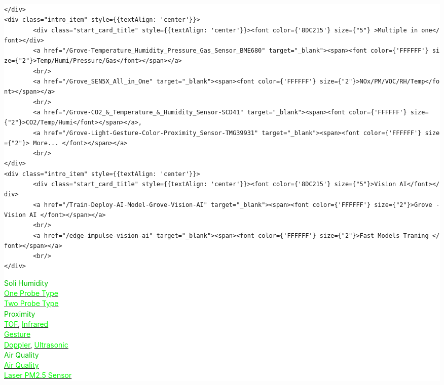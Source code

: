     </div>
    <div class="intro_item" style={{textAlign: 'center'}}>
            <div class="start_card_title" style={{textAlign: 'center'}}><font color={'8DC215'} size={"5"} >Multiple in one</font></div>
            <a href="/Grove-Temperature_Humidity_Pressure_Gas_Sensor_BME680" target="_blank"><span><font color={'FFFFFF'} size={"2"}>Temp/Humi/Pressure/Gas</font></span></a>
            <br/>
            <a href="/Grove_SEN5X_All_in_One" target="_blank"><span><font color={'FFFFFF'} size={"2"}>NOx/PM/VOC/RH/Temp</font></span></a>
            <br/>
            <a href="/Grove-CO2_&_Temperature_&_Humidity_Sensor-SCD41" target="_blank"><span><font color={'FFFFFF'} size={"2"}>CO2/Temp/Humi</font></span></a>,
            <a href="/Grove-Light-Gesture-Color-Proximity_Sensor-TMG39931" target="_blank"><span><font color={'FFFFFF'} size={"2"}> More... </font></span></a>
            <br/>
    </div>
    <div class="intro_item" style={{textAlign: 'center'}}>
            <div class="start_card_title" style={{textAlign: 'center'}}><font color={'8DC215'} size={"5"}>Vision AI</font></div>
            <a href="/Train-Deploy-AI-Model-Grove-Vision-AI" target="_blank"><span><font color={'FFFFFF'} size={"2"}>Grove - Vision AI </font></span></a>
            <br/>
            <a href="/edge-impulse-vision-ai" target="_blank"><span><font color={'FFFFFF'} size={"2"}>Fast Models Traning </font></span></a>
            <br/>
    </div>
</div>

<div class="intro_container">
    <div class="intro_item" style={{textAlign: 'center'}}>
            <div class="start_card_title" style={{textAlign: 'center'}}><font color={'8DC215'} size={"5"}>Soli Humidity</font></div>
            <a href="/Grove-Capacitive_Moisture_Sensor-Corrosion-Resistant" target="_blank"><span><font color={'FFFFFF'} size={"2"}> One Probe Type</font></span></a>
            <br/>
            <a href="/Grove-Moisture_Sensor" target="_blank"><span><font color={'FFFFFF'} size={"2"}> Two Probe Type</font></span></a>
            <br/>
    </div>
    <div class="intro_item" style={{textAlign: 'center'}}>
            <div class="start_card_title" style={{textAlign: 'center'}}><font color={'8DC215'} size={"5"}>Proximity</font></div>
            <a href="/Grove-Time_of_Flight_Distance_Sensor-VL53L0X" target="_blank"><span><font color={'FFFFFF'} size={"2"}> TOF</font></span></a>,
            <a href="/Grove-80cm_Infrared_Proximity_Sensor" target="_blank"><span><font color={'FFFFFF'} size={"2"}> Infrared</font></span></a>
            <br/>
            <a href="/Grove-Gesture_v1.0" target="_blank"><span><font color={'FFFFFF'} size={"2"}> Gesture</font></span></a>
            <br/>
            <a href="/Grove-Doppler-Radar" target="_blank"><span><font color={'FFFFFF'} size={"2"}> Doppler</font></span></a>,
            <a href="/Grove-Ultrasonic_Ranger" target="_blank"><span><font color={'FFFFFF'} size={"2"}> Ultrasonic</font></span></a>
            <br/>
    </div>
    <div class="intro_item" style={{textAlign: 'center'}}>
            <div class="start_card_title" style={{textAlign: 'center'}}><font color={'8DC215'} size={"5"}>Air Quality</font></div>
            <a href="/Grove-Air_Quality_Sensor_v1.3" target="_blank"><span><font color={'FFFFFF'} size={"2"}> Air Quality</font></span></a>
            <br/>
            <a href="/Grove-Laser_PM2.5_Sensor-HM3301" target="_blank"><span><font color={'FFFFFF'} size={"2"}> Laser PM2.5 Sensor</font></span></a>